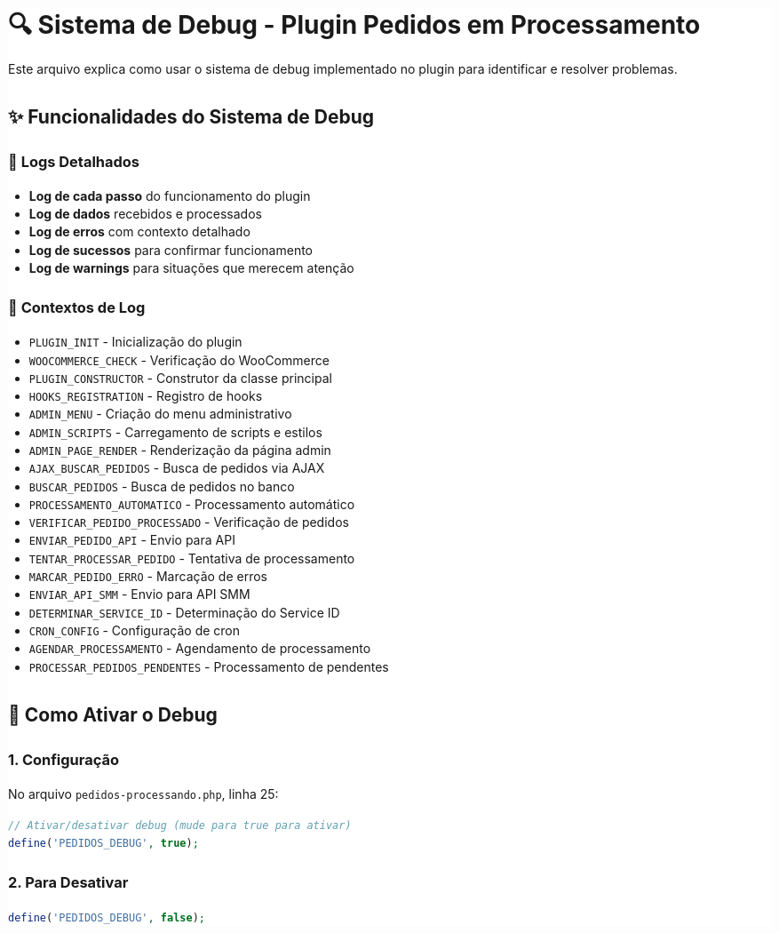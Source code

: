 # 🔍 Sistema de Debug - Plugin Pedidos em Processamento

Este arquivo explica como usar o sistema de debug implementado no plugin para identificar e resolver problemas.

## ✨ Funcionalidades do Sistema de Debug

### 📝 **Logs Detalhados**
- **Log de cada passo** do funcionamento do plugin
- **Log de dados** recebidos e processados
- **Log de erros** com contexto detalhado
- **Log de sucessos** para confirmar funcionamento
- **Log de warnings** para situações que merecem atenção

### 📍 **Contextos de Log**
- `PLUGIN_INIT` - Inicialização do plugin
- `WOOCOMMERCE_CHECK` - Verificação do WooCommerce
- `PLUGIN_CONSTRUCTOR` - Construtor da classe principal
- `HOOKS_REGISTRATION` - Registro de hooks
- `ADMIN_MENU` - Criação do menu administrativo
- `ADMIN_SCRIPTS` - Carregamento de scripts e estilos
- `ADMIN_PAGE_RENDER` - Renderização da página admin
- `AJAX_BUSCAR_PEDIDOS` - Busca de pedidos via AJAX
- `BUSCAR_PEDIDOS` - Busca de pedidos no banco
- `PROCESSAMENTO_AUTOMATICO` - Processamento automático
- `VERIFICAR_PEDIDO_PROCESSADO` - Verificação de pedidos
- `ENVIAR_PEDIDO_API` - Envio para API
- `TENTAR_PROCESSAR_PEDIDO` - Tentativa de processamento
- `MARCAR_PEDIDO_ERRO` - Marcação de erros
- `ENVIAR_API_SMM` - Envio para API SMM
- `DETERMINAR_SERVICE_ID` - Determinação do Service ID
- `CRON_CONFIG` - Configuração de cron
- `AGENDAR_PROCESSAMENTO` - Agendamento de processamento
- `PROCESSAR_PEDIDOS_PENDENTES` - Processamento de pendentes

## 🚀 Como Ativar o Debug

### **1. Configuração**
No arquivo `pedidos-processando.php`, linha 25:

```php
// Ativar/desativar debug (mude para true para ativar)
define('PEDIDOS_DEBUG', true);
```

### **2. Para Desativar**
```php
define('PEDIDOS_DEBUG', false);
```
